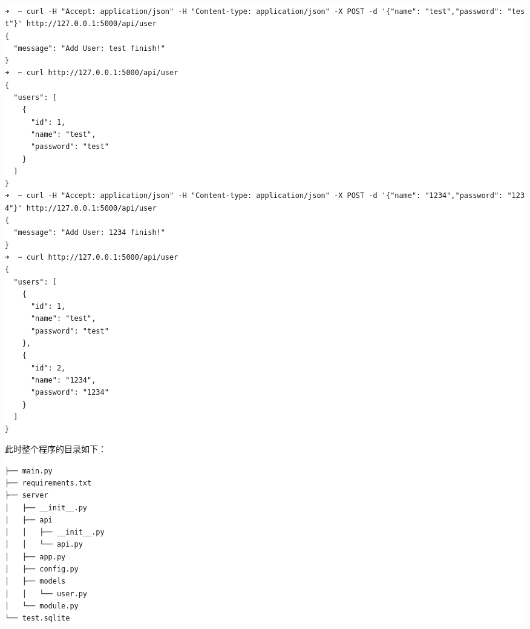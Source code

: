 ```
➜  ~ curl -H "Accept: application/json" -H "Content-type: application/json" -X POST -d '{"name": "test","password": "test"}' http://127.0.0.1:5000/api/user
{
  "message": "Add User: test finish!"
}
➜  ~ curl http://127.0.0.1:5000/api/user
{
  "users": [
    {
      "id": 1,
      "name": "test",
      "password": "test"
    }
  ]
}
➜  ~ curl -H "Accept: application/json" -H "Content-type: application/json" -X POST -d '{"name": "1234","password": "1234"}' http://127.0.0.1:5000/api/user
{
  "message": "Add User: 1234 finish!"
}
➜  ~ curl http://127.0.0.1:5000/api/user
{
  "users": [
    {
      "id": 1,
      "name": "test",
      "password": "test"
    },
    {
      "id": 2,
      "name": "1234",
      "password": "1234"
    }
  ]
}
```
此时整个程序的目录如下：
  

```
├── main.py
├── requirements.txt
├── server
│   ├── __init__.py
│   ├── api
│   │   ├── __init__.py
│   │   └── api.py
│   ├── app.py
│   ├── config.py
│   ├── models
│   │   └── user.py
│   └── module.py
└── test.sqlite
```
